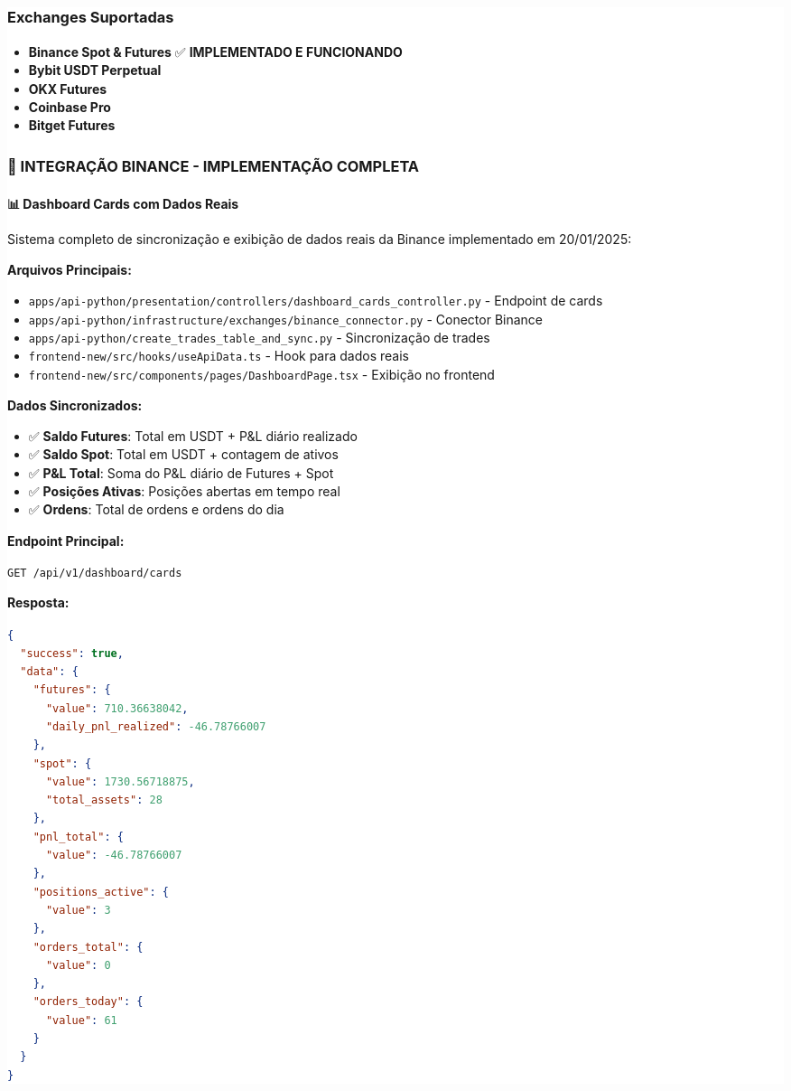 ### **Exchanges Suportadas**
- **Binance Spot & Futures** ✅ **IMPLEMENTADO E FUNCIONANDO**
- **Bybit USDT Perpetual**
- **OKX Futures**
- **Coinbase Pro**
- **Bitget Futures**

### **🎯 INTEGRAÇÃO BINANCE - IMPLEMENTAÇÃO COMPLETA**

#### **📊 Dashboard Cards com Dados Reais**
Sistema completo de sincronização e exibição de dados reais da Binance implementado em 20/01/2025:

**Arquivos Principais:**
- `apps/api-python/presentation/controllers/dashboard_cards_controller.py` - Endpoint de cards
- `apps/api-python/infrastructure/exchanges/binance_connector.py` - Conector Binance
- `apps/api-python/create_trades_table_and_sync.py` - Sincronização de trades
- `frontend-new/src/hooks/useApiData.ts` - Hook para dados reais
- `frontend-new/src/components/pages/DashboardPage.tsx` - Exibição no frontend

**Dados Sincronizados:**
- ✅ **Saldo Futures**: Total em USDT + P&L diário realizado
- ✅ **Saldo Spot**: Total em USDT + contagem de ativos
- ✅ **P&L Total**: Soma do P&L diário de Futures + Spot
- ✅ **Posições Ativas**: Posições abertas em tempo real
- ✅ **Ordens**: Total de ordens e ordens do dia

**Endpoint Principal:**
```
GET /api/v1/dashboard/cards
```

**Resposta:**
```json
{
  "success": true,
  "data": {
    "futures": {
      "value": 710.36638042,
      "daily_pnl_realized": -46.78766007
    },
    "spot": {
      "value": 1730.56718875,
      "total_assets": 28
    },
    "pnl_total": {
      "value": -46.78766007
    },
    "positions_active": {
      "value": 3
    },
    "orders_total": {
      "value": 0
    },
    "orders_today": {
      "value": 61
    }
  }
}
```
